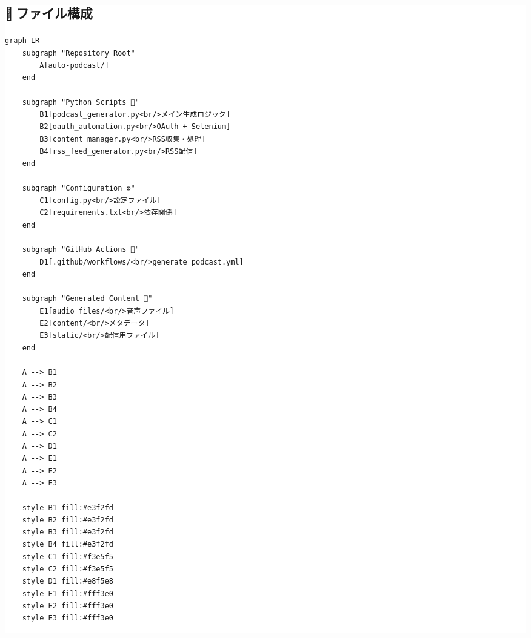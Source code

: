 ## 📁 ファイル構成

```mermaid
graph LR
    subgraph "Repository Root"
        A[auto-podcast/]
    end
    
    subgraph "Python Scripts 🐍"
        B1[podcast_generator.py<br/>メイン生成ロジック]
        B2[oauth_automation.py<br/>OAuth + Selenium]
        B3[content_manager.py<br/>RSS収集・処理]
        B4[rss_feed_generator.py<br/>RSS配信]
    end
    
    subgraph "Configuration ⚙️"
        C1[config.py<br/>設定ファイル]
        C2[requirements.txt<br/>依存関係]
    end
    
    subgraph "GitHub Actions 🚀"
        D1[.github/workflows/<br/>generate_podcast.yml]
    end
    
    subgraph "Generated Content 📁"
        E1[audio_files/<br/>音声ファイル]
        E2[content/<br/>メタデータ]
        E3[static/<br/>配信用ファイル]
    end
    
    A --> B1
    A --> B2
    A --> B3
    A --> B4
    A --> C1
    A --> C2
    A --> D1
    A --> E1
    A --> E2
    A --> E3
    
    style B1 fill:#e3f2fd
    style B2 fill:#e3f2fd
    style B3 fill:#e3f2fd
    style B4 fill:#e3f2fd
    style C1 fill:#f3e5f5
    style C2 fill:#f3e5f5
    style D1 fill:#e8f5e8
    style E1 fill:#fff3e0
    style E2 fill:#fff3e0
    style E3 fill:#fff3e0
```

---